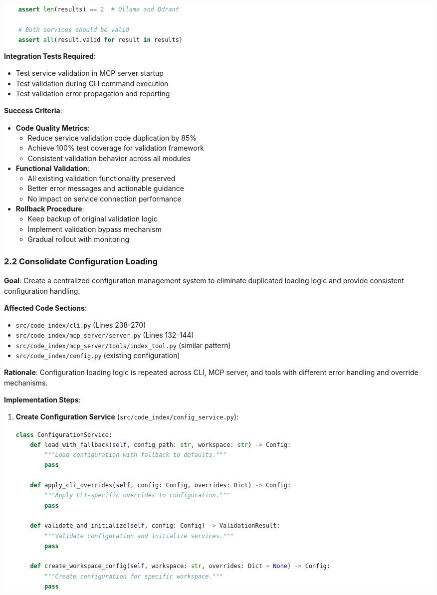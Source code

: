 ```python
    assert len(results) == 2  # Ollama and Qdrant

    # Both services should be valid
    assert all(result.valid for result in results)
```

**Integration Tests Required**:
- Test service validation in MCP server startup
- Test validation during CLI command execution
- Test validation error propagation and reporting

**Success Criteria**:
- **Code Quality Metrics**:
  - Reduce service validation code duplication by 85%
  - Achieve 100% test coverage for validation framework
  - Consistent validation behavior across all modules
- **Functional Validation**:
  - All existing validation functionality preserved
  - Better error messages and actionable guidance
  - No impact on service connection performance
- **Rollback Procedure**:
  - Keep backup of original validation logic
  - Implement validation bypass mechanism
  - Gradual rollout with monitoring

### 2.2 Consolidate Configuration Loading

**Goal**: Create a centralized configuration management system to eliminate duplicated loading logic and provide consistent configuration handling.

**Affected Code Sections**:
- `src/code_index/cli.py` (Lines 238-270)
- `src/code_index/mcp_server/server.py` (Lines 132-144)
- `src/code_index/mcp_server/tools/index_tool.py` (similar pattern)
- `src/code_index/config.py` (existing configuration)

**Rationale**: Configuration loading logic is repeated across CLI, MCP server, and tools with different error handling and override mechanisms.

**Implementation Steps**:

1. **Create Configuration Service** (`src/code_index/config_service.py`):
   ```python
   class ConfigurationService:
       def load_with_fallback(self, config_path: str, workspace: str) -> Config:
           """Load configuration with fallback to defaults."""
           pass

       def apply_cli_overrides(self, config: Config, overrides: Dict) -> Config:
           """Apply CLI-specific overrides to configuration."""
           pass

       def validate_and_initialize(self, config: Config) -> ValidationResult:
           """Validate configuration and initialize services."""
           pass

       def create_workspace_config(self, workspace: str, overrides: Dict = None) -> Config:
           """Create configuration for specific workspace."""
           pass
   ```
